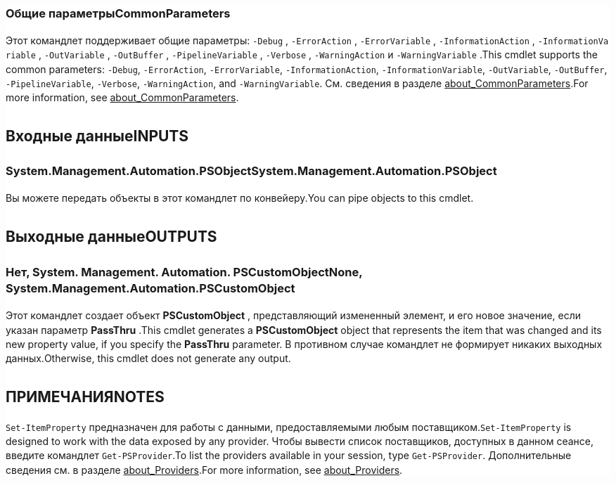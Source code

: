 ### <span data-ttu-id="e0b22-216">Общие параметры</span><span class="sxs-lookup"><span data-stu-id="e0b22-216">CommonParameters</span></span>

<span data-ttu-id="e0b22-217">Этот командлет поддерживает общие параметры: `-Debug` , `-ErrorAction` , `-ErrorVariable` , `-InformationAction` , `-InformationVariable` , `-OutVariable` , `-OutBuffer` , `-PipelineVariable` , `-Verbose` , `-WarningAction` и `-WarningVariable` .</span><span class="sxs-lookup"><span data-stu-id="e0b22-217">This cmdlet supports the common parameters: `-Debug`, `-ErrorAction`, `-ErrorVariable`, `-InformationAction`, `-InformationVariable`, `-OutVariable`, `-OutBuffer`, `-PipelineVariable`, `-Verbose`, `-WarningAction`, and `-WarningVariable`.</span></span> <span data-ttu-id="e0b22-218">См. сведения в разделе [about_CommonParameters](../Microsoft.PowerShell.Core/About/about_CommonParameters.md).</span><span class="sxs-lookup"><span data-stu-id="e0b22-218">For more information, see [about_CommonParameters](../Microsoft.PowerShell.Core/About/about_CommonParameters.md).</span></span>

## <span data-ttu-id="e0b22-219">Входные данные</span><span class="sxs-lookup"><span data-stu-id="e0b22-219">INPUTS</span></span>

### <span data-ttu-id="e0b22-220">System.Management.Automation.PSObject</span><span class="sxs-lookup"><span data-stu-id="e0b22-220">System.Management.Automation.PSObject</span></span>

<span data-ttu-id="e0b22-221">Вы можете передать объекты в этот командлет по конвейеру.</span><span class="sxs-lookup"><span data-stu-id="e0b22-221">You can pipe objects to this cmdlet.</span></span>

## <span data-ttu-id="e0b22-222">Выходные данные</span><span class="sxs-lookup"><span data-stu-id="e0b22-222">OUTPUTS</span></span>

### <span data-ttu-id="e0b22-223">Нет, System. Management. Automation. PSCustomObject</span><span class="sxs-lookup"><span data-stu-id="e0b22-223">None, System.Management.Automation.PSCustomObject</span></span>

<span data-ttu-id="e0b22-224">Этот командлет создает объект **PSCustomObject** , представляющий измененный элемент, и его новое значение, если указан параметр **PassThru** .</span><span class="sxs-lookup"><span data-stu-id="e0b22-224">This cmdlet generates a **PSCustomObject** object that represents the item that was changed and its new property value, if you specify the **PassThru** parameter.</span></span> <span data-ttu-id="e0b22-225">В противном случае командлет не формирует никаких выходных данных.</span><span class="sxs-lookup"><span data-stu-id="e0b22-225">Otherwise, this cmdlet does not generate any output.</span></span>

## <span data-ttu-id="e0b22-226">ПРИМЕЧАНИЯ</span><span class="sxs-lookup"><span data-stu-id="e0b22-226">NOTES</span></span>

<span data-ttu-id="e0b22-227">`Set-ItemProperty` предназначен для работы с данными, предоставляемыми любым поставщиком.</span><span class="sxs-lookup"><span data-stu-id="e0b22-227">`Set-ItemProperty` is designed to work with the data exposed by any provider.</span></span> <span data-ttu-id="e0b22-228">Чтобы вывести список поставщиков, доступных в данном сеансе, введите командлет `Get-PSProvider`.</span><span class="sxs-lookup"><span data-stu-id="e0b22-228">To list the providers available in your session, type `Get-PSProvider`.</span></span> <span data-ttu-id="e0b22-229">Дополнительные сведения см. в разделе [about_Providers](../Microsoft.PowerShell.Core/About/about_Providers.md).</span><span class="sxs-lookup"><span data-stu-id="e0b22-229">For more information, see [about_Providers](../Microsoft.PowerShell.Core/About/about_Providers.md).</span></span>
